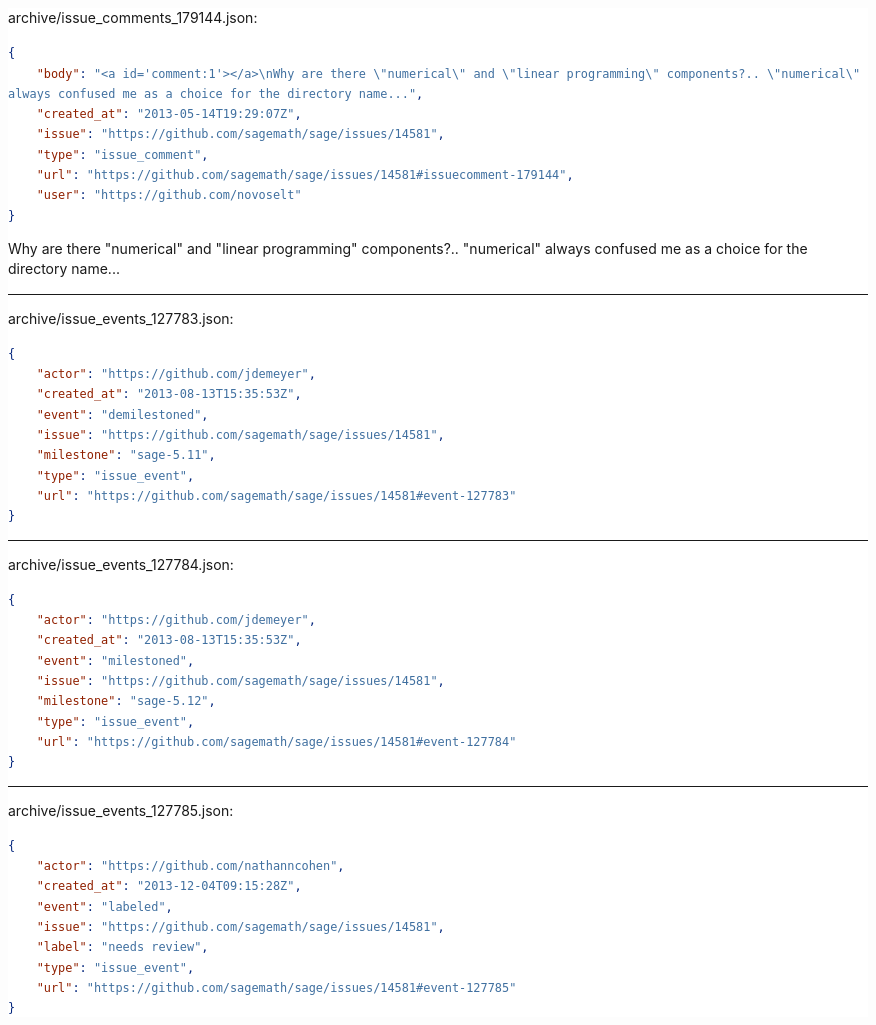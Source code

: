 archive/issue_comments_179144.json:
```json
{
    "body": "<a id='comment:1'></a>\nWhy are there \"numerical\" and \"linear programming\" components?.. \"numerical\" always confused me as a choice for the directory name...",
    "created_at": "2013-05-14T19:29:07Z",
    "issue": "https://github.com/sagemath/sage/issues/14581",
    "type": "issue_comment",
    "url": "https://github.com/sagemath/sage/issues/14581#issuecomment-179144",
    "user": "https://github.com/novoselt"
}
```

<a id='comment:1'></a>
Why are there "numerical" and "linear programming" components?.. "numerical" always confused me as a choice for the directory name...



---

archive/issue_events_127783.json:
```json
{
    "actor": "https://github.com/jdemeyer",
    "created_at": "2013-08-13T15:35:53Z",
    "event": "demilestoned",
    "issue": "https://github.com/sagemath/sage/issues/14581",
    "milestone": "sage-5.11",
    "type": "issue_event",
    "url": "https://github.com/sagemath/sage/issues/14581#event-127783"
}
```



---

archive/issue_events_127784.json:
```json
{
    "actor": "https://github.com/jdemeyer",
    "created_at": "2013-08-13T15:35:53Z",
    "event": "milestoned",
    "issue": "https://github.com/sagemath/sage/issues/14581",
    "milestone": "sage-5.12",
    "type": "issue_event",
    "url": "https://github.com/sagemath/sage/issues/14581#event-127784"
}
```



---

archive/issue_events_127785.json:
```json
{
    "actor": "https://github.com/nathanncohen",
    "created_at": "2013-12-04T09:15:28Z",
    "event": "labeled",
    "issue": "https://github.com/sagemath/sage/issues/14581",
    "label": "needs review",
    "type": "issue_event",
    "url": "https://github.com/sagemath/sage/issues/14581#event-127785"
}
```
